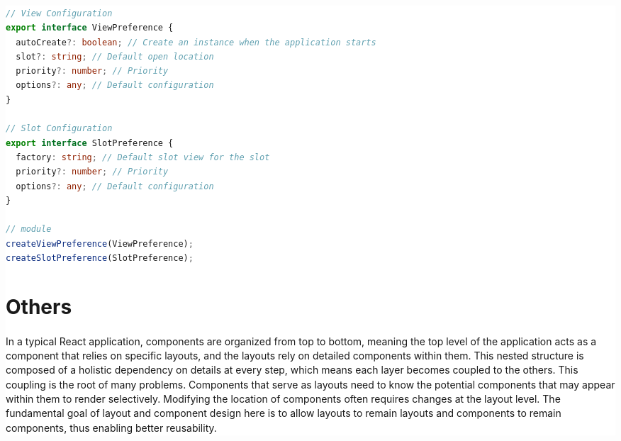 ```typescript
// View Configuration
export interface ViewPreference {
  autoCreate?: boolean; // Create an instance when the application starts
  slot?: string; // Default open location
  priority?: number; // Priority
  options?: any; // Default configuration
}

// Slot Configuration
export interface SlotPreference {
  factory: string; // Default slot view for the slot
  priority?: number; // Priority
  options?: any; // Default configuration
}

// module
createViewPreference(ViewPreference);
createSlotPreference(SlotPreference);
```

# Others

In a typical React application, components are organized from top to bottom, meaning the top level of the application acts as a component that relies on specific layouts, and the layouts rely on detailed components within them. This nested structure is composed of a holistic dependency on details at every step, which means each layer becomes coupled to the others. This coupling is the root of many problems. Components that serve as layouts need to know the potential components that may appear within them to render selectively. Modifying the location of components often requires changes at the layout level. The fundamental goal of layout and component design here is to allow layouts to remain layouts and components to remain components, thus enabling better reusability.
